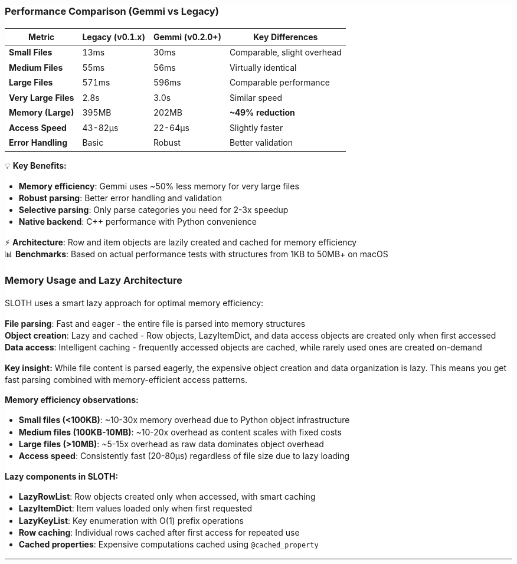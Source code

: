 ### Performance Comparison (Gemmi vs Legacy)

| Metric | Legacy (v0.1.x) | Gemmi (v0.2.0+) | Key Differences |
|--------|-----------------|-----------------|-----------------|
| **Small Files** | 13ms | 30ms | Comparable, slight overhead |
| **Medium Files** | 55ms | 56ms | Virtually identical |
| **Large Files** | 571ms | 596ms | Comparable performance |
| **Very Large Files** | 2.8s | 3.0s | Similar speed |
| **Memory (Large)** | 395MB | 202MB | **~49% reduction** |
| **Access Speed** | 43-82μs | 22-64μs | Slightly faster |
| **Error Handling** | Basic | Robust | Better validation |

💡 **Key Benefits:**

- **Memory efficiency**: Gemmi uses ~50% less memory for very large files
- **Robust parsing**: Better error handling and validation
- **Selective parsing**: Only parse categories you need for 2-3x speedup
- **Native backend**: C++ performance with Python convenience

⚡ **Architecture**: Row and item objects are lazily created and cached for memory efficiency  
📊 **Benchmarks**: Based on actual performance tests with structures from 1KB to 50MB+ on macOS

### Memory Usage and Lazy Architecture

SLOTH uses a smart lazy approach for optimal memory efficiency:

**File parsing**: Fast and eager - the entire file is parsed into memory structures  
**Object creation**: Lazy and cached - Row objects, LazyItemDict, and data access objects are created only when first accessed  
**Data access**: Intelligent caching - frequently accessed objects are cached, while rarely used ones are created on-demand  

**Key insight:** While file content is parsed eagerly, the expensive object creation and data organization is lazy. This means you get fast parsing combined with memory-efficient access patterns.

**Memory efficiency observations:**

- **Small files (<100KB)**: ~10-30x memory overhead due to Python object infrastructure
- **Medium files (100KB-10MB)**: ~10-20x overhead as content scales with fixed costs  
- **Large files (>10MB)**: ~5-15x overhead as raw data dominates object overhead
- **Access speed**: Consistently fast (20-80μs) regardless of file size due to lazy loading

**Lazy components in SLOTH:**

- **LazyRowList**: Row objects created only when accessed, with smart caching
- **LazyItemDict**: Item values loaded only when first requested  
- **LazyKeyList**: Key enumeration with O(1) prefix operations
- **Row caching**: Individual rows cached after first access for repeated use
- **Cached properties**: Expensive computations cached using `@cached_property`

---
